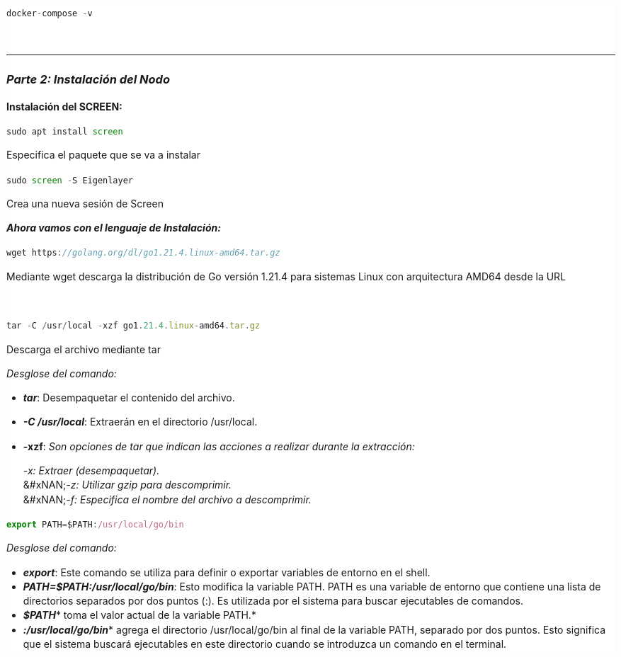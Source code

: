 ```javascript
docker-compose -v
```

<figure><img src="https://images.mirror-media.xyz/publication-images/Ckfdl0OjuqJAIdFa5fWZ1.png" alt=""><figcaption></figcaption></figure>

***

### _**Parte 2: Instalación del Nodo**_ <a href="#heading-parte-2-instalacion-del-nodo" id="heading-parte-2-instalacion-del-nodo"></a>

**Instalación del SCREEN:**

```typescript
sudo apt install screen
```

Especifica el paquete que se va a instalar

```typescript
sudo screen -S Eigenlayer 
```

Crea una nueva sesión de Screen

_**Ahora vamos con el lenguaje de Instalación:**_

```typescript
wget https://golang.org/dl/go1.21.4.linux-amd64.tar.gz 
```

Mediante wget descarga la distribución de Go versión 1.21.4 para sistemas Linux con arquitectura AMD64 desde la URL

<figure><img src="https://images.mirror-media.xyz/publication-images/3DoN3MivxmzaEbY2YQQ7Q.png" alt=""><figcaption></figcaption></figure>

```typescript
tar -C /usr/local -xzf go1.21.4.linux-amd64.tar.gz
```

Descarga el archivo mediante tar

_Desglose del comando:_

* _**tar**_: Desempaquetar el contenido del archivo.
* _**-C /usr/local**_: Extraerán en el directorio /usr/local.
*   **-xzf**: _Son opciones de tar que indican las acciones a realizar durante la extracción:_

    _-x: Extraer (desempaquetar)._\
    &#xNAN;_-z: Utilizar gzip para descomprimir._\
    &#xNAN;_-f: Especifica el nombre del archivo a descomprimir._

```typescript
export PATH=$PATH:/usr/local/go/bin 
```

_Desglose del comando:_

* _**export**_: Este comando se utiliza para definir o exportar variables de entorno en el shell.
* _**PATH=$PATH:/usr/local/go/bin**_: Esto modifica la variable PATH. PATH es una variable de entorno que contiene una lista de directorios separados por dos puntos (:). Es utilizada por el sistema para buscar ejecutables de comandos.
* _**$PATH**_\* toma el valor actual de la variable PATH.\*
* _**:/usr/local/go/bin**_\* agrega el directorio /usr/local/go/bin al final de la variable PATH, separado por dos puntos. Esto significa que el sistema buscará ejecutables en este directorio cuando se introduzca un comando en el terminal.
